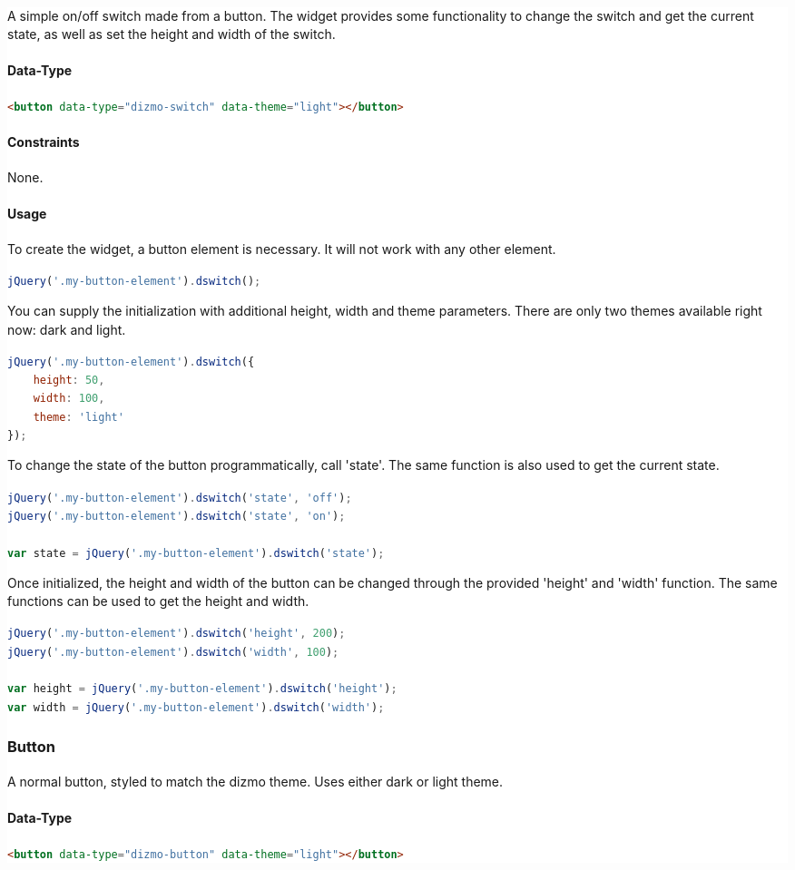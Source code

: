 A simple on/off switch made from a button. The widget provides some functionality to change the switch and get the current state, as well as set the height and width of the switch.

#### Data-Type
```html
<button data-type="dizmo-switch" data-theme="light"></button>
```

#### Constraints

None.

#### Usage

To create the widget, a button element is necessary. It will not work with any other element.

```javascript
jQuery('.my-button-element').dswitch();
```

You can supply the initialization with additional height, width and theme parameters. There are only two themes available right now: dark and light.

```javascript
jQuery('.my-button-element').dswitch({
    height: 50,
    width: 100,
    theme: 'light'
});
```

To change the state of the button programmatically, call 'state'. The same function is also used to get the current state.

```javascript
jQuery('.my-button-element').dswitch('state', 'off');
jQuery('.my-button-element').dswitch('state', 'on');

var state = jQuery('.my-button-element').dswitch('state');
```

Once initialized, the height and width of the button can be changed through the provided 'height' and 'width' function. The same functions can be used to get the height and width.

```javascript
jQuery('.my-button-element').dswitch('height', 200);
jQuery('.my-button-element').dswitch('width', 100);

var height = jQuery('.my-button-element').dswitch('height');
var width = jQuery('.my-button-element').dswitch('width');
```

### Button

A normal button, styled to match the dizmo theme. Uses either dark or light theme.

#### Data-Type
```html
<button data-type="dizmo-button" data-theme="light"></button>
```
